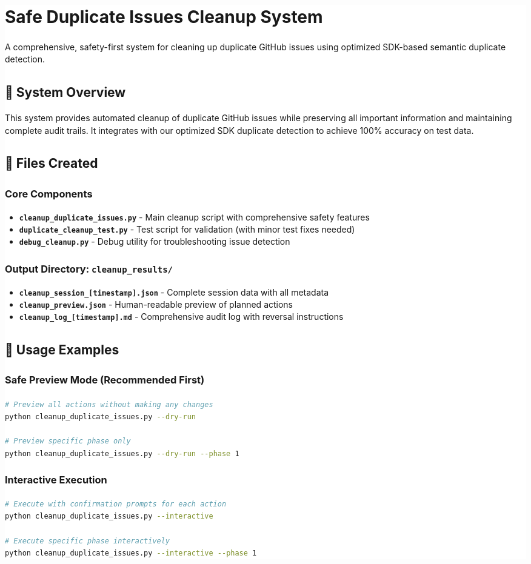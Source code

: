 # Safe Duplicate Issues Cleanup System

A comprehensive, safety-first system for cleaning up duplicate GitHub issues
using optimized SDK-based semantic duplicate detection.

## 🎯 System Overview

This system provides automated cleanup of duplicate GitHub issues while
preserving all important information and maintaining complete audit trails. It
integrates with our optimized SDK duplicate detection to achieve 100% accuracy
on test data.

## 📁 Files Created

### Core Components

- **`cleanup_duplicate_issues.py`** - Main cleanup script with comprehensive
  safety features
- **`duplicate_cleanup_test.py`** - Test script for validation (with minor test
  fixes needed)
- **`debug_cleanup.py`** - Debug utility for troubleshooting issue detection

### Output Directory: `cleanup_results/`

- **`cleanup_session_[timestamp].json`** - Complete session data with all
  metadata
- **`cleanup_preview.json`** - Human-readable preview of planned actions
- **`cleanup_log_[timestamp].md`** - Comprehensive audit log with reversal
  instructions

## 🚀 Usage Examples

### Safe Preview Mode (Recommended First)

```bash
# Preview all actions without making any changes
python cleanup_duplicate_issues.py --dry-run

# Preview specific phase only
python cleanup_duplicate_issues.py --dry-run --phase 1
```

### Interactive Execution

```bash
# Execute with confirmation prompts for each action
python cleanup_duplicate_issues.py --interactive

# Execute specific phase interactively
python cleanup_duplicate_issues.py --interactive --phase 1
```
